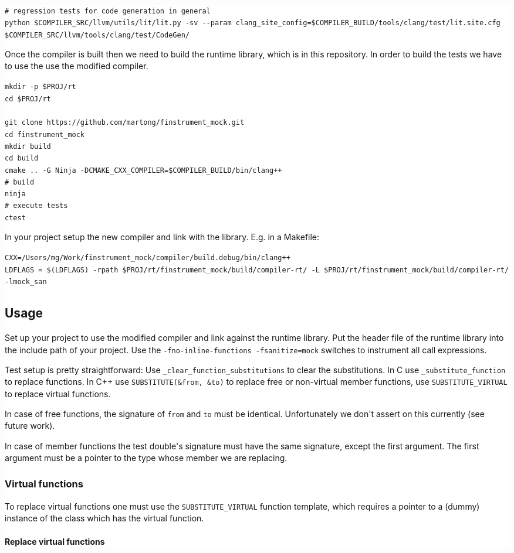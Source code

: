 ```
# regression tests for code generation in general
python $COMPILER_SRC/llvm/utils/lit/lit.py -sv --param clang_site_config=$COMPILER_BUILD/tools/clang/test/lit.site.cfg $COMPILER_SRC/llvm/tools/clang/test/CodeGen/
```
Once the compiler is built then we need to build the runtime library, which is in this repository.
In order to build the tests we have to use the use the modified compiler.
```
mkdir -p $PROJ/rt
cd $PROJ/rt

git clone https://github.com/martong/finstrument_mock.git
cd finstrument_mock
mkdir build
cd build
cmake .. -G Ninja -DCMAKE_CXX_COMPILER=$COMPILER_BUILD/bin/clang++
# build
ninja
# execute tests
ctest
```
In your project setup the new compiler and link with the library.
E.g. in a Makefile:
```
CXX=/Users/mg/Work/finstrument_mock/compiler/build.debug/bin/clang++
LDFLAGS = $(LDFLAGS) -rpath $PROJ/rt/finstrument_mock/build/compiler-rt/ -L $PROJ/rt/finstrument_mock/build/compiler-rt/ -lmock_san
```

## Usage
Set up your project to use the modified compiler and link against the runtime library.
Put the header file of the runtime library into the include path of your project.
Use the `-fno-inline-functions -fsanitize=mock` switches to instrument all call expressions.

Test setup is pretty straightforward:
Use `_clear_function_substitutions` to clear the substitutions.
In C use `_substitute_function` to replace functions.
In C++ use `SUBSTITUTE(&from, &to)` to replace free or non-virtual member functions, use `SUBSTITUTE_VIRTUAL` to replace virtual functions.

In case of free functions, the signature of `from` and `to` must be identical.
Unfortunately we don't assert on this currently (see future work).

In case of member functions the test double's signature must have the same signature, except the first argument.
The first argument must be a pointer to the type whose member we are replacing.

### Virtual functions
To replace virtual functions one must use the `SUBSTITUTE_VIRTUAL` function template, which requires a pointer to a (dummy) instance of the class which has the virtual function.

#### Replace virtual functions
